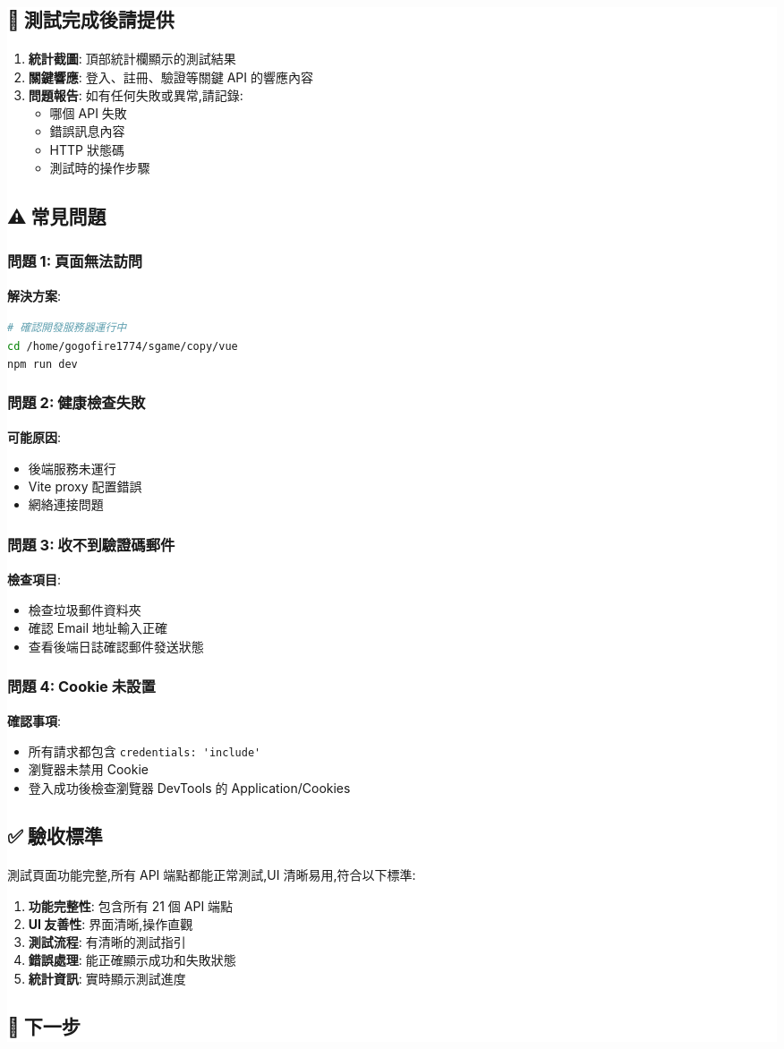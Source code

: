 ## 📸 測試完成後請提供

1. **統計截圖**: 頂部統計欄顯示的測試結果
2. **關鍵響應**: 登入、註冊、驗證等關鍵 API 的響應內容
3. **問題報告**: 如有任何失敗或異常,請記錄:
   - 哪個 API 失敗
   - 錯誤訊息內容
   - HTTP 狀態碼
   - 測試時的操作步驟

## ⚠️ 常見問題

### 問題 1: 頁面無法訪問
**解決方案**:
```bash
# 確認開發服務器運行中
cd /home/gogofire1774/sgame/copy/vue
npm run dev
```

### 問題 2: 健康檢查失敗
**可能原因**:
- 後端服務未運行
- Vite proxy 配置錯誤
- 網絡連接問題

### 問題 3: 收不到驗證碼郵件
**檢查項目**:
- 檢查垃圾郵件資料夾
- 確認 Email 地址輸入正確
- 查看後端日誌確認郵件發送狀態

### 問題 4: Cookie 未設置
**確認事項**:
- 所有請求都包含 `credentials: 'include'`
- 瀏覽器未禁用 Cookie
- 登入成功後檢查瀏覽器 DevTools 的 Application/Cookies

## ✅ 驗收標準

測試頁面功能完整,所有 API 端點都能正常測試,UI 清晰易用,符合以下標準:

1. **功能完整性**: 包含所有 21 個 API 端點
2. **UI 友善性**: 界面清晰,操作直觀
3. **測試流程**: 有清晰的測試指引
4. **錯誤處理**: 能正確顯示成功和失敗狀態
5. **統計資訊**: 實時顯示測試進度

## 🎊 下一步
